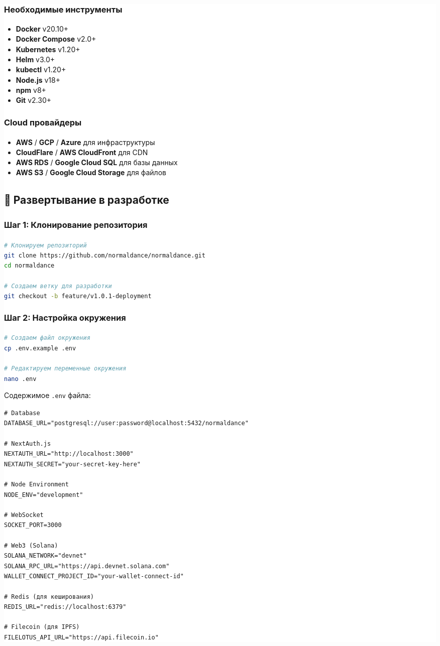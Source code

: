 ### Необходимые инструменты
- **Docker** v20.10+
- **Docker Compose** v2.0+
- **Kubernetes** v1.20+
- **Helm** v3.0+
- **kubectl** v1.20+
- **Node.js** v18+
- **npm** v8+
- **Git** v2.30+

### Cloud провайдеры
- **AWS** / **GCP** / **Azure** для инфраструктуры
- **CloudFlare** / **AWS CloudFront** для CDN
- **AWS RDS** / **Google Cloud SQL** для базы данных
- **AWS S3** / **Google Cloud Storage** для файлов

## 🚀 Развертывание в разработке

### Шаг 1: Клонирование репозитория

```bash
# Клонируем репозиторий
git clone https://github.com/normaldance/normaldance.git
cd normaldance

# Создаем ветку для разработки
git checkout -b feature/v1.0.1-deployment
```

### Шаг 2: Настройка окружения

```bash
# Создаем файл окружения
cp .env.example .env

# Редактируем переменные окружения
nano .env
```

Содержимое `.env` файла:
```env
# Database
DATABASE_URL="postgresql://user:password@localhost:5432/normaldance"

# NextAuth.js
NEXTAUTH_URL="http://localhost:3000"
NEXTAUTH_SECRET="your-secret-key-here"

# Node Environment
NODE_ENV="development"

# WebSocket
SOCKET_PORT=3000

# Web3 (Solana)
SOLANA_NETWORK="devnet"
SOLANA_RPC_URL="https://api.devnet.solana.com"
WALLET_CONNECT_PROJECT_ID="your-wallet-connect-id"

# Redis (для кеширования)
REDIS_URL="redis://localhost:6379"

# Filecoin (для IPFS)
FILELOTUS_API_URL="https://api.filecoin.io"
```
